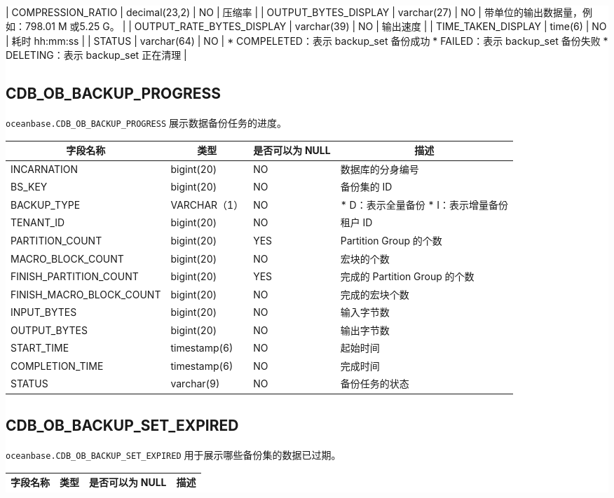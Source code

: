 | COMPRESSION_RATIO         | decimal(23,2) | NO             | 压缩率                                                                                                                                                                                                                                                                                                                                                                             |
| OUTPUT_BYTES_DISPLAY      | varchar(27)   | NO             | 带单位的输出数据量，例如：798.01 M 或5.25 G。                                                                                                                                                                                                                                                                                                                                                  |
| OUTPUT_RATE_BYTES_DISPLAY | varchar(39)   | NO             | 输出速度                                                                                                                                                                                                                                                                                                                                                                            |
| TIME_TAKEN_DISPLAY        | time(6)       | NO             | 耗时 hh:mm:ss                                                                                                                                                                                                                                                                                                                                                     |
| STATUS                    | varchar(64)   | NO             | * COMPELETED：表示 backup_set 备份成功   * FAILED：表示 backup_set 备份失败   * DELETING：表示 backup_set 正在清理                                                                                                                                                               |



CDB_OB_BACKUP_PROGRESS 
-------------------------------------------

`oceanbase.CDB_OB_BACKUP_PROGRESS` 展示数据备份任务的进度。


|         **字段名称**         |    **类型**    | **是否可以为 NULL** |                                                    **描述**                                                     |
|--------------------------|--------------|----------------|---------------------------------------------------------------------------------------------------------------|
| INCARNATION              | bigint(20)   | NO             | 数据库的分身编号                                                                                                      |
| BS_KEY                   | bigint(20)   | NO             | 备份集的 ID                                                                                                       |
| BACKUP_TYPE              | VARCHAR（1）   | NO             | * D：表示全量备份   * I：表示增量备份    |
| TENANT_ID                | bigint(20)   | NO             | 租户 ID                                                                                                         |
| PARTITION_COUNT          | bigint(20)   | YES            | Partition Group 的个数                                                                                           |
| MACRO_BLOCK_COUNT        | bigint(20)   | NO             | 宏块的个数                                                                                                         |
| FINISH_PARTITION_COUNT   | bigint(20)   | YES            | 完成的 Partition Group 的个数                                                                                       |
| FINISH_MACRO_BLOCK_COUNT | bigint(20)   | NO             | 完成的宏块个数                                                                                                       |
| INPUT_BYTES              | bigint(20)   | NO             | 输入字节数                                                                                                         |
| OUTPUT_BYTES             | bigint(20)   | NO             | 输出字节数                                                                                                         |
| START_TIME               | timestamp(6) | NO             | 起始时间                                                                                                          |
| COMPLETION_TIME          | timestamp(6) | NO             | 完成时间                                                                                                          |
| STATUS                   | varchar(9)   | NO             | 备份任务的状态                                                                                                       |



CDB_OB_BACKUP_SET_EXPIRED 
----------------------------------------------

`oceanbase.CDB_OB_BACKUP_SET_EXPIRED` 用于展示哪些备份集的数据已过期。


|         **字段名称**          |    **类型**     | **是否可以为 NULL** |                                                                                                                                                                                     **描述**                                                                                                                                                                                      |
|---------------------------|---------------|----------------|---------------------------------------------------------------------------------------------------------------------------------------------------------------------------------------------------------------------------------------------------------------------------------------------------------------------------------------------------------------------------------|